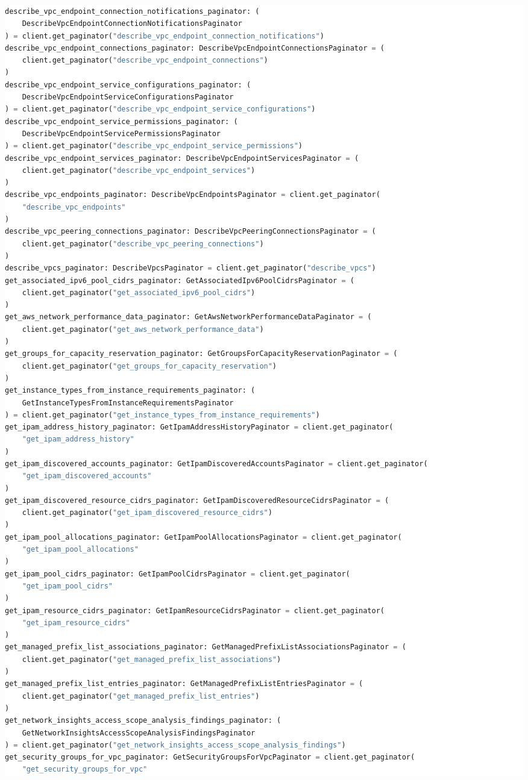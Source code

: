 ```python
describe_vpc_endpoint_connection_notifications_paginator: (
    DescribeVpcEndpointConnectionNotificationsPaginator
) = client.get_paginator("describe_vpc_endpoint_connection_notifications")
describe_vpc_endpoint_connections_paginator: DescribeVpcEndpointConnectionsPaginator = (
    client.get_paginator("describe_vpc_endpoint_connections")
)
describe_vpc_endpoint_service_configurations_paginator: (
    DescribeVpcEndpointServiceConfigurationsPaginator
) = client.get_paginator("describe_vpc_endpoint_service_configurations")
describe_vpc_endpoint_service_permissions_paginator: (
    DescribeVpcEndpointServicePermissionsPaginator
) = client.get_paginator("describe_vpc_endpoint_service_permissions")
describe_vpc_endpoint_services_paginator: DescribeVpcEndpointServicesPaginator = (
    client.get_paginator("describe_vpc_endpoint_services")
)
describe_vpc_endpoints_paginator: DescribeVpcEndpointsPaginator = client.get_paginator(
    "describe_vpc_endpoints"
)
describe_vpc_peering_connections_paginator: DescribeVpcPeeringConnectionsPaginator = (
    client.get_paginator("describe_vpc_peering_connections")
)
describe_vpcs_paginator: DescribeVpcsPaginator = client.get_paginator("describe_vpcs")
get_associated_ipv6_pool_cidrs_paginator: GetAssociatedIpv6PoolCidrsPaginator = (
    client.get_paginator("get_associated_ipv6_pool_cidrs")
)
get_aws_network_performance_data_paginator: GetAwsNetworkPerformanceDataPaginator = (
    client.get_paginator("get_aws_network_performance_data")
)
get_groups_for_capacity_reservation_paginator: GetGroupsForCapacityReservationPaginator = (
    client.get_paginator("get_groups_for_capacity_reservation")
)
get_instance_types_from_instance_requirements_paginator: (
    GetInstanceTypesFromInstanceRequirementsPaginator
) = client.get_paginator("get_instance_types_from_instance_requirements")
get_ipam_address_history_paginator: GetIpamAddressHistoryPaginator = client.get_paginator(
    "get_ipam_address_history"
)
get_ipam_discovered_accounts_paginator: GetIpamDiscoveredAccountsPaginator = client.get_paginator(
    "get_ipam_discovered_accounts"
)
get_ipam_discovered_resource_cidrs_paginator: GetIpamDiscoveredResourceCidrsPaginator = (
    client.get_paginator("get_ipam_discovered_resource_cidrs")
)
get_ipam_pool_allocations_paginator: GetIpamPoolAllocationsPaginator = client.get_paginator(
    "get_ipam_pool_allocations"
)
get_ipam_pool_cidrs_paginator: GetIpamPoolCidrsPaginator = client.get_paginator(
    "get_ipam_pool_cidrs"
)
get_ipam_resource_cidrs_paginator: GetIpamResourceCidrsPaginator = client.get_paginator(
    "get_ipam_resource_cidrs"
)
get_managed_prefix_list_associations_paginator: GetManagedPrefixListAssociationsPaginator = (
    client.get_paginator("get_managed_prefix_list_associations")
)
get_managed_prefix_list_entries_paginator: GetManagedPrefixListEntriesPaginator = (
    client.get_paginator("get_managed_prefix_list_entries")
)
get_network_insights_access_scope_analysis_findings_paginator: (
    GetNetworkInsightsAccessScopeAnalysisFindingsPaginator
) = client.get_paginator("get_network_insights_access_scope_analysis_findings")
get_security_groups_for_vpc_paginator: GetSecurityGroupsForVpcPaginator = client.get_paginator(
    "get_security_groups_for_vpc"
```